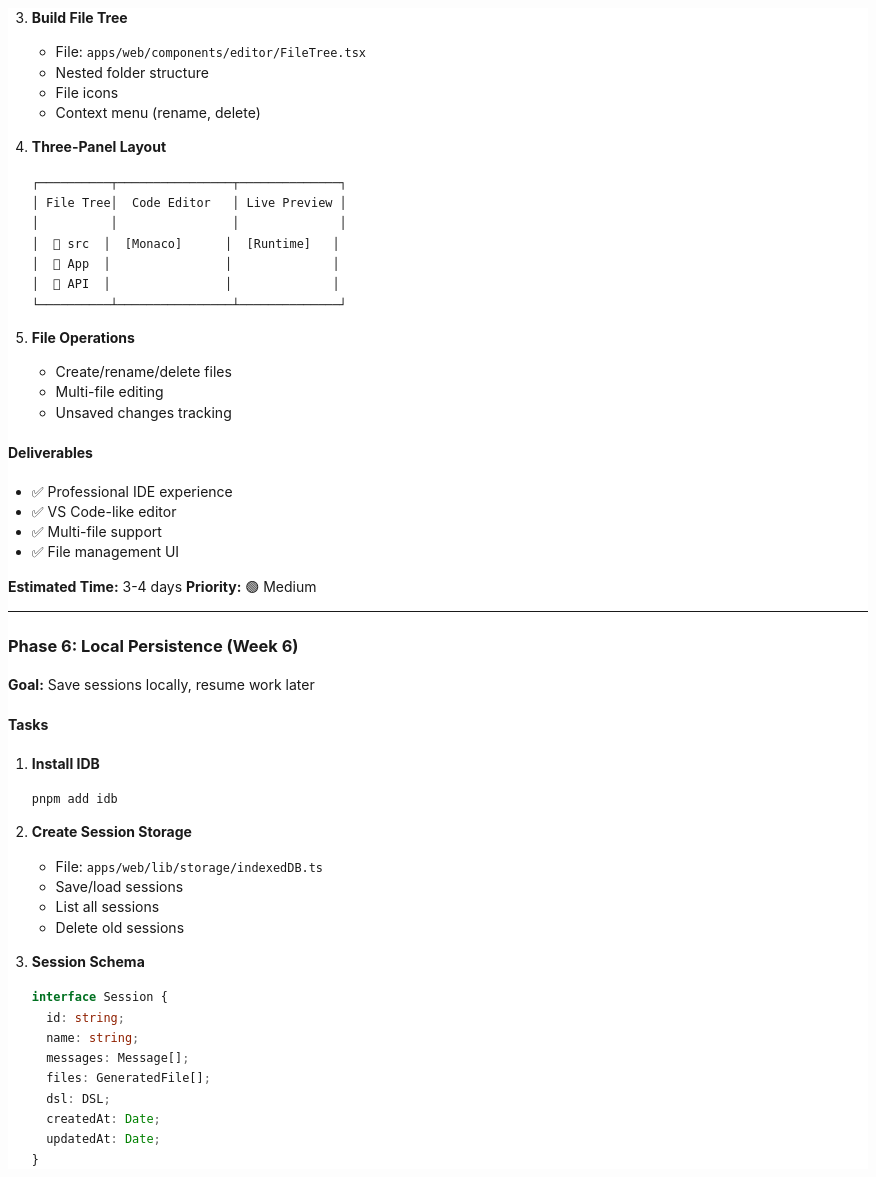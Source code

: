 3. **Build File Tree**
   - File: `apps/web/components/editor/FileTree.tsx`
   - Nested folder structure
   - File icons
   - Context menu (rename, delete)

4. **Three-Panel Layout**
   ```
   ┌──────────┬────────────────┬──────────────┐
   │ File Tree│  Code Editor   │ Live Preview │
   │          │                │              │
   │  📁 src  │  [Monaco]      │  [Runtime]   │
   │  📄 App  │                │              │
   │  📄 API  │                │              │
   └──────────┴────────────────┴──────────────┘
   ```

5. **File Operations**
   - Create/rename/delete files
   - Multi-file editing
   - Unsaved changes tracking

#### Deliverables

- ✅ Professional IDE experience
- ✅ VS Code-like editor
- ✅ Multi-file support
- ✅ File management UI

**Estimated Time:** 3-4 days
**Priority:** 🟢 Medium

---

### Phase 6: Local Persistence (Week 6)

**Goal:** Save sessions locally, resume work later

#### Tasks

1. **Install IDB**
   ```bash
   pnpm add idb
   ```

2. **Create Session Storage**
   - File: `apps/web/lib/storage/indexedDB.ts`
   - Save/load sessions
   - List all sessions
   - Delete old sessions

3. **Session Schema**
   ```typescript
   interface Session {
     id: string;
     name: string;
     messages: Message[];
     files: GeneratedFile[];
     dsl: DSL;
     createdAt: Date;
     updatedAt: Date;
   }
   ```
